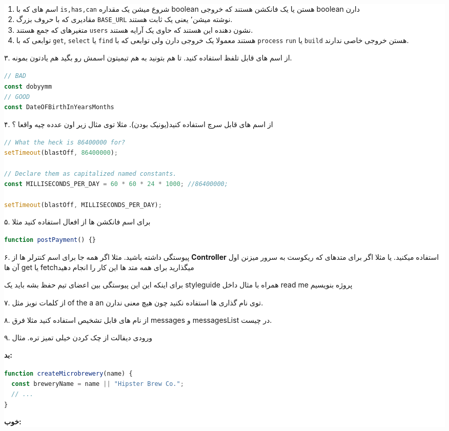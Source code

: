 1. اسم های که با ‍`is,has,can` شروع میشن یک مقداره boolean هستن یا یک فانکشن هستند که خروجی boolean دارن
2. مقادیری که با حروف بزرگ `BASE_URL` نوشته میشن٬ یعنی یک ثابت هستند.
3. متغیرهای که جمع هستند `users` نشون دهنده این هستند که حاوی یک آرایه هستند.
4. توابعی که با `get`, `select` یا `find` هستند معمولا یک خروجی دارن ولی توابعی که با ‍`process` `run` یا `build` هستن خروجی خاصی ندارند.



۳. از اسم های قابل تلفظ استفاده کنید. تا هم بتونید به هم تیمیتون اسمش رو بگید هم یادتون بمونه.

```jsx
// BAD
const dobyymm
// GOOD
const DateOFBirthInYearsMonths
```

۴. از اسم های قابل سرچ استفاده کنید(یونیک بودن). مثلا توی مثال زیر اون عدده چیه واقعا ؟

```jsx
// What the heck is 86400000 for?
setTimeout(blastOff, 86400000);

// Declare them as capitalized named constants.
const MILLISECONDS_PER_DAY = 60 * 60 * 24 * 1000; //86400000;

setTimeout(blastOff, MILLISECONDS_PER_DAY);
```

۵. برای اسم فانکشن ها از افعال استفاده کنید مثلا

```jsx
function postPayment() {}
```

۶. پیوستگی داشته باشید. مثلا اگر همه جا برای اسم کنترلر ها از **Controller** استفاده میکنید. یا مثلا اگر برای متدهای که ریکوست به سرور میزنن اول آن ها get یا fetchمیگذارید برای همه متد ها این کار را انجام دهید

برای اینکه این این پیوستگی بین اعضای تیم حفظ بشه باید یک styleguide همراه با مثال داخل read me پروژه بنویسیم

۷. از کلمات نویز مثل of the a an توی نام گذاری ها استفاده نکنید چون هیچ معنی ندارن.

۸. از نام های قابل تشخیص استفاده کنید مثلا فرق messages و messagesList در چیست.

۹. ورودی دیفالت از چک کردن خیلی تمیز تره. مثال

**بد:**

```jsx
function createMicrobrewery(name) {
  const breweryName = name || "Hipster Brew Co.";
  // ...
}
```

**خوب:**
